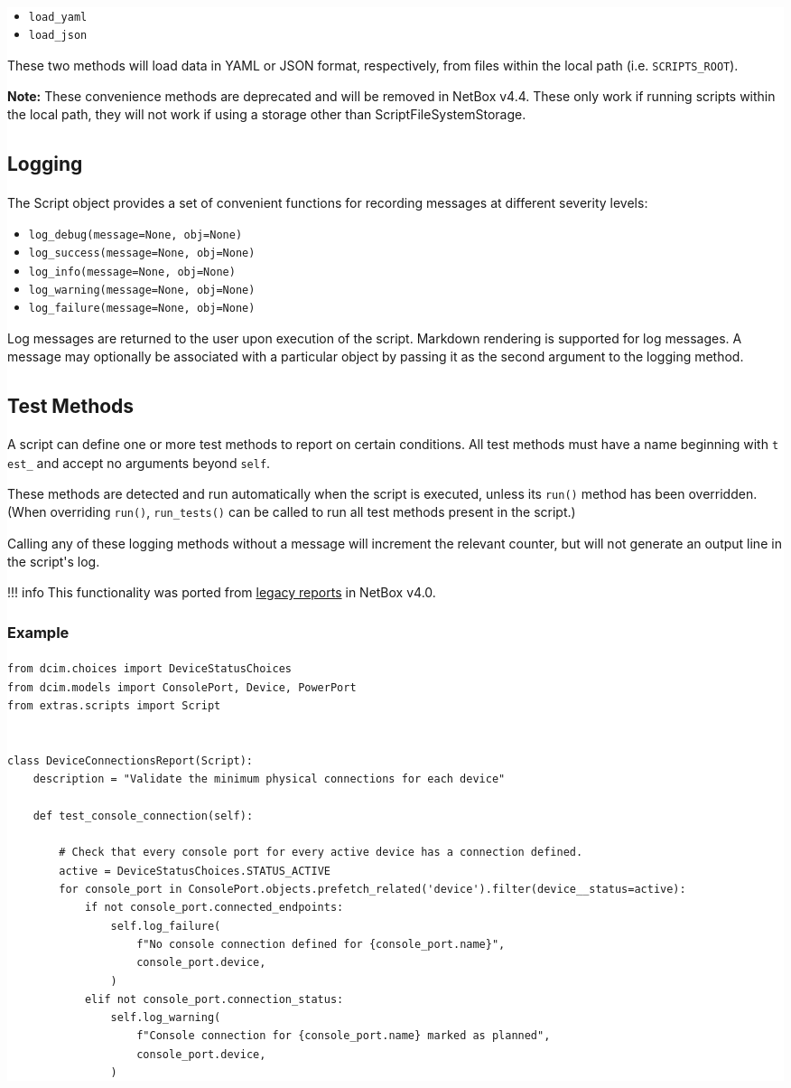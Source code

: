 * `load_yaml`
* `load_json`

These two methods will load data in YAML or JSON format, respectively, from files within the local path (i.e. `SCRIPTS_ROOT`).

**Note:** These convenience methods are deprecated and will be removed in NetBox v4.4.  These only work if running scripts within the local path, they will not work if using a storage other than ScriptFileSystemStorage.

## Logging

The Script object provides a set of convenient functions for recording messages at different severity levels:

* `log_debug(message=None, obj=None)`
* `log_success(message=None, obj=None)`
* `log_info(message=None, obj=None)`
* `log_warning(message=None, obj=None)`
* `log_failure(message=None, obj=None)`

Log messages are returned to the user upon execution of the script. Markdown rendering is supported for log messages. A message may optionally be associated with a particular object by passing it as the second argument to the logging method.

## Test Methods

A script can define one or more test methods to report on certain conditions. All test methods must have a name beginning with `test_` and accept no arguments beyond `self`.

These methods are detected and run automatically when the script is executed, unless its `run()` method has been overridden. (When overriding `run()`, `run_tests()` can be called to run all test methods present in the script.)

Calling any of these logging methods without a message will increment the relevant counter, but will not generate an output line in the script's log.

!!! info
    This functionality was ported from [legacy reports](./reports.md) in NetBox v4.0.

### Example

```
from dcim.choices import DeviceStatusChoices
from dcim.models import ConsolePort, Device, PowerPort
from extras.scripts import Script


class DeviceConnectionsReport(Script):
    description = "Validate the minimum physical connections for each device"

    def test_console_connection(self):

        # Check that every console port for every active device has a connection defined.
        active = DeviceStatusChoices.STATUS_ACTIVE
        for console_port in ConsolePort.objects.prefetch_related('device').filter(device__status=active):
            if not console_port.connected_endpoints:
                self.log_failure(
                    f"No console connection defined for {console_port.name}",
                    console_port.device,
                )
            elif not console_port.connection_status:
                self.log_warning(
                    f"Console connection for {console_port.name} marked as planned",
                    console_port.device,
                )
```